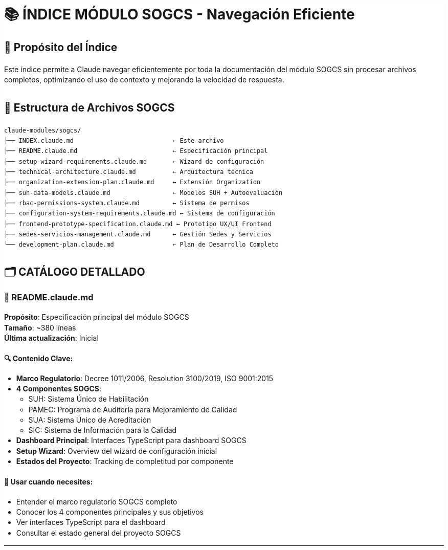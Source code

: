 # 📚 ÍNDICE MÓDULO SOGCS - Navegación Eficiente

## 🎯 Propósito del Índice

Este índice permite a Claude navegar eficientemente por toda la documentación del módulo SOGCS sin procesar archivos completos, optimizando el uso de contexto y mejorando la velocidad de respuesta.

## 📂 Estructura de Archivos SOGCS

```
claude-modules/sogcs/
├── INDEX.claude.md                           ← Este archivo
├── README.claude.md                          ← Especificación principal
├── setup-wizard-requirements.claude.md       ← Wizard de configuración
├── technical-architecture.claude.md          ← Arquitectura técnica
├── organization-extension-plan.claude.md     ← Extensión Organization
├── suh-data-models.claude.md                 ← Modelos SUH + Autoevaluación
├── rbac-permissions-system.claude.md         ← Sistema de permisos
├── configuration-system-requirements.claude.md ← Sistema de configuración
├── frontend-prototype-specification.claude.md ← Prototipo UX/UI Frontend
├── sedes-servicios-management.claude.md      ← Gestión Sedes y Servicios
└── development-plan.claude.md                ← Plan de Desarrollo Completo
```

## 🗂️ CATÁLOGO DETALLADO

### 📄 README.claude.md
**Propósito**: Especificación principal del módulo SOGCS  
**Tamaño**: ~380 líneas  
**Última actualización**: Inicial

#### 🔍 Contenido Clave:
- **Marco Regulatorio**: Decree 1011/2006, Resolution 3100/2019, ISO 9001:2015
- **4 Componentes SOGCS**:
  - SUH: Sistema Único de Habilitación
  - PAMEC: Programa de Auditoría para Mejoramiento de Calidad
  - SUA: Sistema Único de Acreditación  
  - SIC: Sistema de Información para la Calidad
- **Dashboard Principal**: Interfaces TypeScript para dashboard SOGCS
- **Setup Wizard**: Overview del wizard de configuración inicial
- **Estados del Proyecto**: Tracking de completitud por componente

#### 🎯 Usar cuando necesites:
- Entender el marco regulatorio SOGCS completo
- Conocer los 4 componentes principales y sus objetivos
- Ver interfaces TypeScript para el dashboard
- Consultar el estado general del proyecto SOGCS

---

